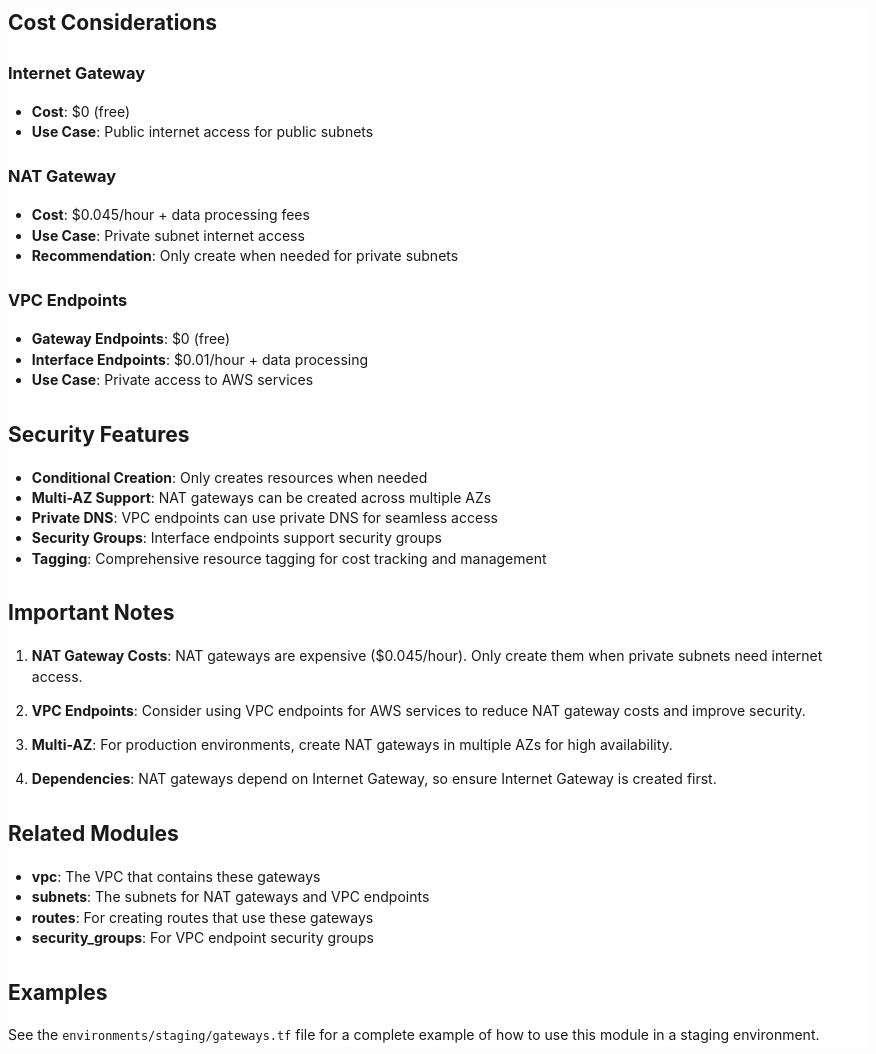 ## Cost Considerations

### Internet Gateway
- **Cost**: $0 (free)
- **Use Case**: Public internet access for public subnets

### NAT Gateway
- **Cost**: $0.045/hour + data processing fees
- **Use Case**: Private subnet internet access
- **Recommendation**: Only create when needed for private subnets

### VPC Endpoints
- **Gateway Endpoints**: $0 (free)
- **Interface Endpoints**: $0.01/hour + data processing
- **Use Case**: Private access to AWS services

## Security Features

- **Conditional Creation**: Only creates resources when needed
- **Multi-AZ Support**: NAT gateways can be created across multiple AZs
- **Private DNS**: VPC endpoints can use private DNS for seamless access
- **Security Groups**: Interface endpoints support security groups
- **Tagging**: Comprehensive resource tagging for cost tracking and management

## Important Notes

1. **NAT Gateway Costs**: NAT gateways are expensive ($0.045/hour). Only create them when private subnets need internet access.

2. **VPC Endpoints**: Consider using VPC endpoints for AWS services to reduce NAT gateway costs and improve security.

3. **Multi-AZ**: For production environments, create NAT gateways in multiple AZs for high availability.

4. **Dependencies**: NAT gateways depend on Internet Gateway, so ensure Internet Gateway is created first.

## Related Modules

- **vpc**: The VPC that contains these gateways
- **subnets**: The subnets for NAT gateways and VPC endpoints
- **routes**: For creating routes that use these gateways
- **security_groups**: For VPC endpoint security groups

## Examples

See the `environments/staging/gateways.tf` file for a complete example of how to use this module in a staging environment. 